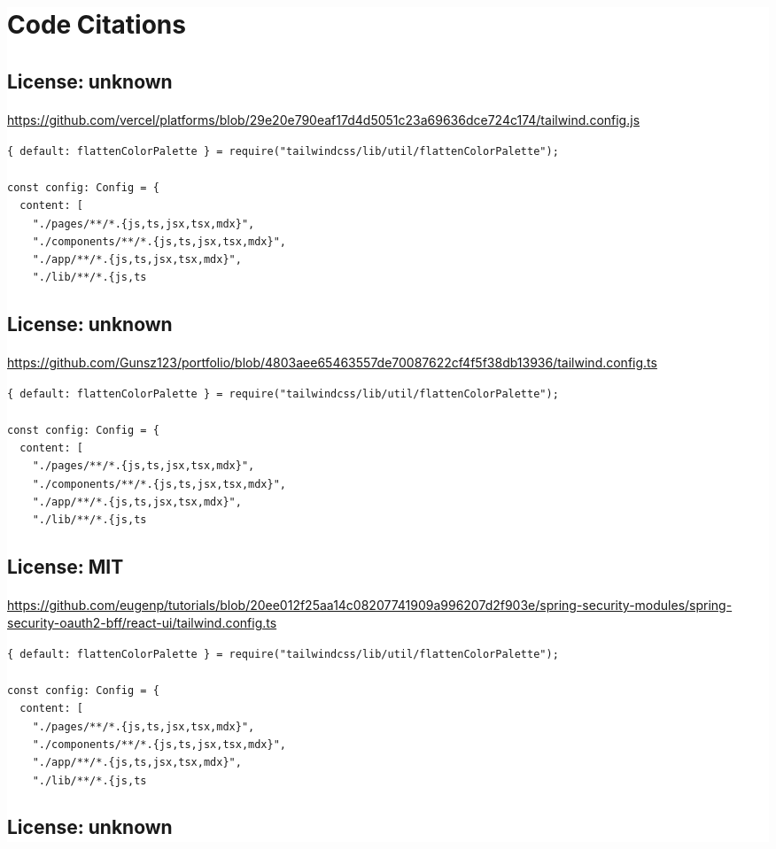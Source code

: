 # Code Citations

## License: unknown

<https://github.com/vercel/platforms/blob/29e20e790eaf17d4d5051c23a69636dce724c174/tailwind.config.js>

```
{ default: flattenColorPalette } = require("tailwindcss/lib/util/flattenColorPalette");

const config: Config = {
  content: [
    "./pages/**/*.{js,ts,jsx,tsx,mdx}",
    "./components/**/*.{js,ts,jsx,tsx,mdx}",
    "./app/**/*.{js,ts,jsx,tsx,mdx}",
    "./lib/**/*.{js,ts
```

## License: unknown

<https://github.com/Gunsz123/portfolio/blob/4803aee65463557de70087622cf4f5f38db13936/tailwind.config.ts>

```
{ default: flattenColorPalette } = require("tailwindcss/lib/util/flattenColorPalette");

const config: Config = {
  content: [
    "./pages/**/*.{js,ts,jsx,tsx,mdx}",
    "./components/**/*.{js,ts,jsx,tsx,mdx}",
    "./app/**/*.{js,ts,jsx,tsx,mdx}",
    "./lib/**/*.{js,ts
```

## License: MIT

<https://github.com/eugenp/tutorials/blob/20ee012f25aa14c08207741909a996207d2f903e/spring-security-modules/spring-security-oauth2-bff/react-ui/tailwind.config.ts>

```
{ default: flattenColorPalette } = require("tailwindcss/lib/util/flattenColorPalette");

const config: Config = {
  content: [
    "./pages/**/*.{js,ts,jsx,tsx,mdx}",
    "./components/**/*.{js,ts,jsx,tsx,mdx}",
    "./app/**/*.{js,ts,jsx,tsx,mdx}",
    "./lib/**/*.{js,ts
```

## License: unknown
